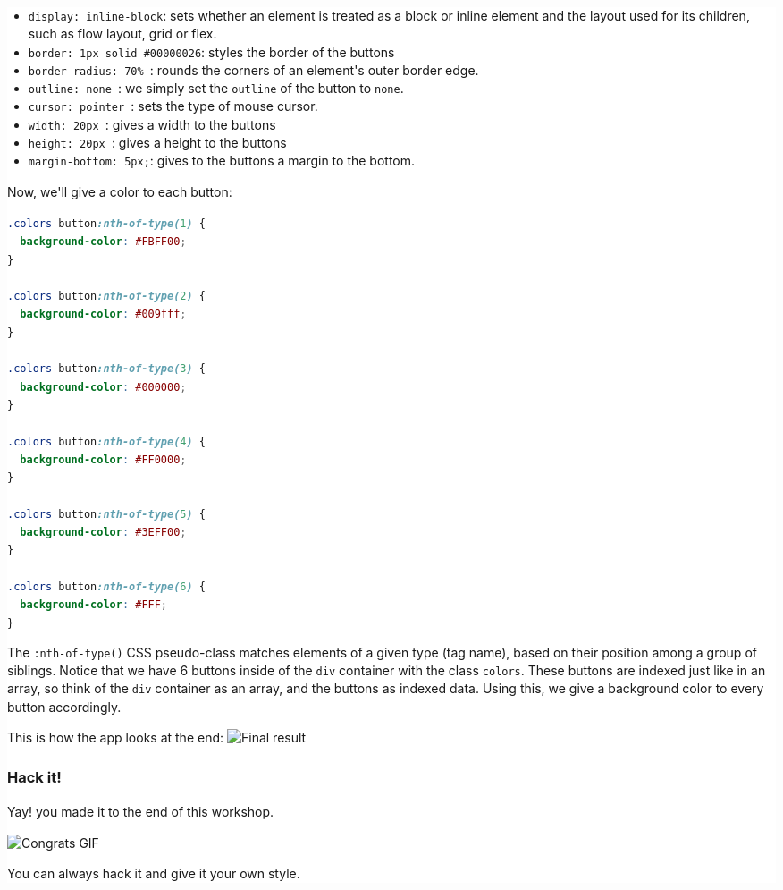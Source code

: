 - `display: inline-block`: sets whether an element is treated as a block or inline element and the layout used for its children, such as flow layout, grid or flex.
- `border: 1px solid #00000026`: styles the border of the buttons
- `border-radius: 70% `: rounds the corners of an element's outer border edge.
- `outline: none `: we simply set the `outline` of the button to `none`.
- `cursor: pointer `: sets the type of mouse cursor.
- `width: 20px `: gives a width to the buttons
- `height: 20px `: gives a height to the buttons
- `margin-bottom: 5px;`: gives to the buttons a margin to the bottom.
	
Now, we'll give a color to each button:
```css  
.colors button:nth-of-type(1) {  
  background-color: #FBFF00;  
}  
  
.colors button:nth-of-type(2) {  
  background-color: #009fff;  
}  
  
.colors button:nth-of-type(3) {  
  background-color: #000000;  
}  
  
.colors button:nth-of-type(4) {  
  background-color: #FF0000;  
}  
  
.colors button:nth-of-type(5) {  
  background-color: #3EFF00;  
}  
  
.colors button:nth-of-type(6) {  
  background-color: #FFF;  
}  
```

The `:nth-of-type()` CSS pseudo-class matches elements of a given type (tag name), based on their position among a group of siblings. Notice that we have 6 buttons inside of the `div` container with the class `colors`. These buttons are indexed just like in an array, so think of the `div` container as an array, and the buttons as indexed data. Using this, we give a background color to every button accordingly.

This is how the app looks at the end:
![Final result](https://cloud-k6qpdzuk1.vercel.app/0image.png)

### Hack it!

Yay! you made it to the end of this workshop.

![Congrats GIF](https://cloud-d0aqa4icc.vercel.app/0bec38a05d56ac6ae2d9dec2f482ebff9.gif)

You can always hack it and give it your own style. 
